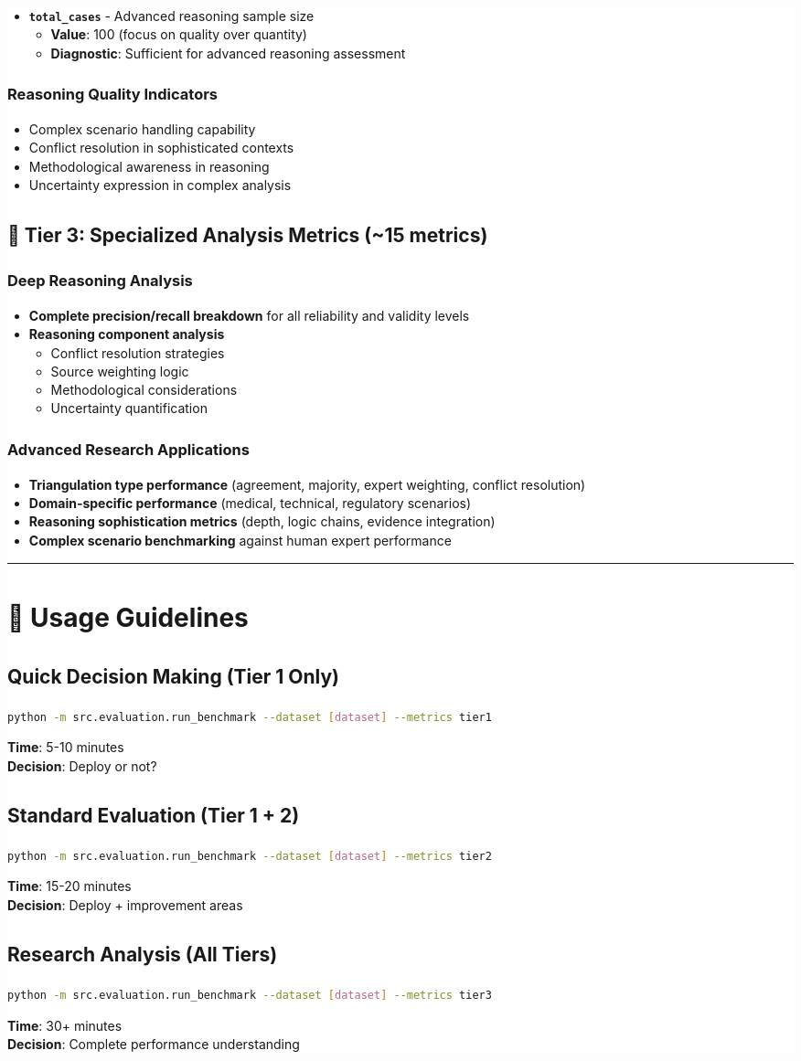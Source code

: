 - **`total_cases`** - Advanced reasoning sample size
  - **Value**: 100 (focus on quality over quantity)
  - **Diagnostic**: Sufficient for advanced reasoning assessment

### Reasoning Quality Indicators
- Complex scenario handling capability
- Conflict resolution in sophisticated contexts
- Methodological awareness in reasoning
- Uncertainty expression in complex analysis

## 🔬 Tier 3: Specialized Analysis Metrics (~15 metrics)

### Deep Reasoning Analysis
- **Complete precision/recall breakdown** for all reliability and validity levels
- **Reasoning component analysis**
  - Conflict resolution strategies
  - Source weighting logic
  - Methodological considerations
  - Uncertainty quantification

### Advanced Research Applications
- **Triangulation type performance** (agreement, majority, expert weighting, conflict resolution)
- **Domain-specific performance** (medical, technical, regulatory scenarios)
- **Reasoning sophistication metrics** (depth, logic chains, evidence integration)
- **Complex scenario benchmarking** against human expert performance

---

# 🎯 Usage Guidelines

## Quick Decision Making (Tier 1 Only)
```bash
python -m src.evaluation.run_benchmark --dataset [dataset] --metrics tier1
```
**Time**: 5-10 minutes  
**Decision**: Deploy or not?

## Standard Evaluation (Tier 1 + 2)
```bash
python -m src.evaluation.run_benchmark --dataset [dataset] --metrics tier2
```  
**Time**: 15-20 minutes  
**Decision**: Deploy + improvement areas

## Research Analysis (All Tiers)
```bash
python -m src.evaluation.run_benchmark --dataset [dataset] --metrics tier3
```
**Time**: 30+ minutes  
**Decision**: Complete performance understanding
